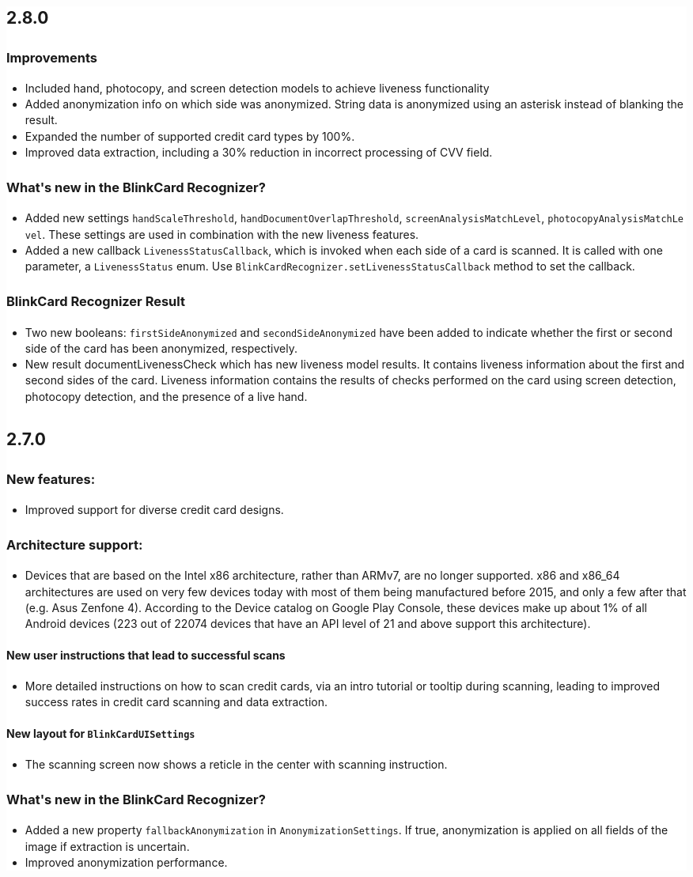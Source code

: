 ## 2.8.0

### Improvements
- Included hand, photocopy, and screen detection models to achieve liveness functionality
- Added anonymization info on which side was anonymized. String data is anonymized using an asterisk instead of blanking the result. 
- Expanded the number of supported credit card types by 100%.
- Improved data extraction, including a 30% reduction in incorrect processing of CVV field.

### What's new in the BlinkCard Recognizer?
- Added new settings `handScaleThreshold`, `handDocumentOverlapThreshold`, `screenAnalysisMatchLevel`, `photocopyAnalysisMatchLevel`. These settings are used in combination with the new liveness features.
- Added a new callback `LivenessStatusCallback`, which is invoked when each side of a card is scanned. It is called with one parameter, a `LivenessStatus` enum. Use `BlinkCardRecognizer.setLivenessStatusCallback` method to set the callback.


### BlinkCard Recognizer Result
- Two new booleans: `firstSideAnonymized` and `secondSideAnonymized` have been added to indicate whether the first or second side of the card has been anonymized, respectively.
- New result documentLivenessCheck which has new liveness model results. It contains liveness information about the first and second sides of the card. Liveness information contains the results of checks performed on the card using screen detection, photocopy detection, and the presence of a live hand.

## 2.7.0

### New features:
- Improved support for diverse credit card designs.

### Architecture support:
- Devices that are based on the Intel x86 architecture, rather than ARMv7, are no longer supported. x86 and x86_64 architectures are used on very few devices today with most of them being manufactured before 2015, and only a few after that (e.g. Asus Zenfone 4). According to the Device catalog on Google Play Console, these devices make up about 1% of all Android devices (223 out of 22074 devices that have an API level of 21 and above support this architecture).

#### New user instructions that lead to successful scans
- More detailed instructions on how to scan credit cards, via an intro tutorial or tooltip during scanning, leading to improved success rates in credit card scanning and data extraction.

#### New layout for `BlinkCardUISettings`
- The scanning screen now shows a reticle in the center with scanning instruction.

### What's new in the BlinkCard Recognizer?
- Added a new property `fallbackAnonymization` in `AnonymizationSettings`. If true, anonymization is applied on all fields of the image if extraction is uncertain.
- Improved anonymization performance.
